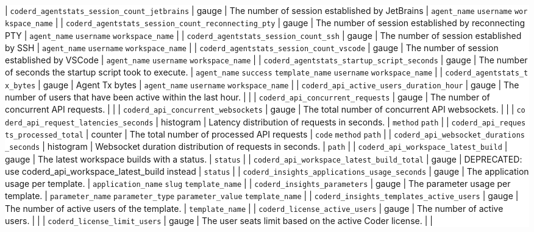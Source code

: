 | `coderd_agentstats_session_count_jetbrains`                   | gauge                        | The number of session established by JetBrains                                                                                   | `agent_name` `username` `workspace_name`                                             |
| `coderd_agentstats_session_count_reconnecting_pty`            | gauge                        | The number of session established by reconnecting PTY                                                                            | `agent_name` `username` `workspace_name`                                             |
| `coderd_agentstats_session_count_ssh`                         | gauge                        | The number of session established by SSH                                                                                         | `agent_name` `username` `workspace_name`                                             |
| `coderd_agentstats_session_count_vscode`                      | gauge                        | The number of session established by VSCode                                                                                      | `agent_name` `username` `workspace_name`                                             |
| `coderd_agentstats_startup_script_seconds`                    | gauge                        | The number of seconds the startup script took to execute.                                                                        | `agent_name` `success` `template_name` `username` `workspace_name`                   |
| `coderd_agentstats_tx_bytes`                                  | gauge                        | Agent Tx bytes                                                                                                                   | `agent_name` `username` `workspace_name`                                             |
| `coderd_api_active_users_duration_hour`                       | gauge                        | The number of users that have been active within the last hour.                                                                  |                                                                                      |
| `coderd_api_concurrent_requests`                              | gauge                        | The number of concurrent API requests.                                                                                           |                                                                                      |
| `coderd_api_concurrent_websockets`                            | gauge                        | The total number of concurrent API websockets.                                                                                   |                                                                                      |
| `coderd_api_request_latencies_seconds`                        | histogram                    | Latency distribution of requests in seconds.                                                                                     | `method` `path`                                                                      |
| `coderd_api_requests_processed_total`                         | counter                      | The total number of processed API requests                                                                                       | `code` `method` `path`                                                               |
| `coderd_api_websocket_durations_seconds`                      | histogram                    | Websocket duration distribution of requests in seconds.                                                                          | `path`                                                                               |
| `coderd_api_workspace_latest_build`                           | gauge                        | The latest workspace builds with a status.                                                                                       | `status`                                                                             |
| `coderd_api_workspace_latest_build_total`                     | gauge                        | DEPRECATED: use coderd_api_workspace_latest_build instead                                                                        | `status`                                                                             |
| `coderd_insights_applications_usage_seconds`                  | gauge                        | The application usage per template.                                                                                              | `application_name` `slug` `template_name`                                            |
| `coderd_insights_parameters`                                  | gauge                        | The parameter usage per template.                                                                                                | `parameter_name` `parameter_type` `parameter_value` `template_name`                  |
| `coderd_insights_templates_active_users`                      | gauge                        | The number of active users of the template.                                                                                      | `template_name`                                                                      |
| `coderd_license_active_users`                                 | gauge                        | The number of active users.                                                                                                      |                                                                                      |
| `coderd_license_limit_users`                                  | gauge                        | The user seats limit based on the active Coder license.                                                                          |                                                                                      |